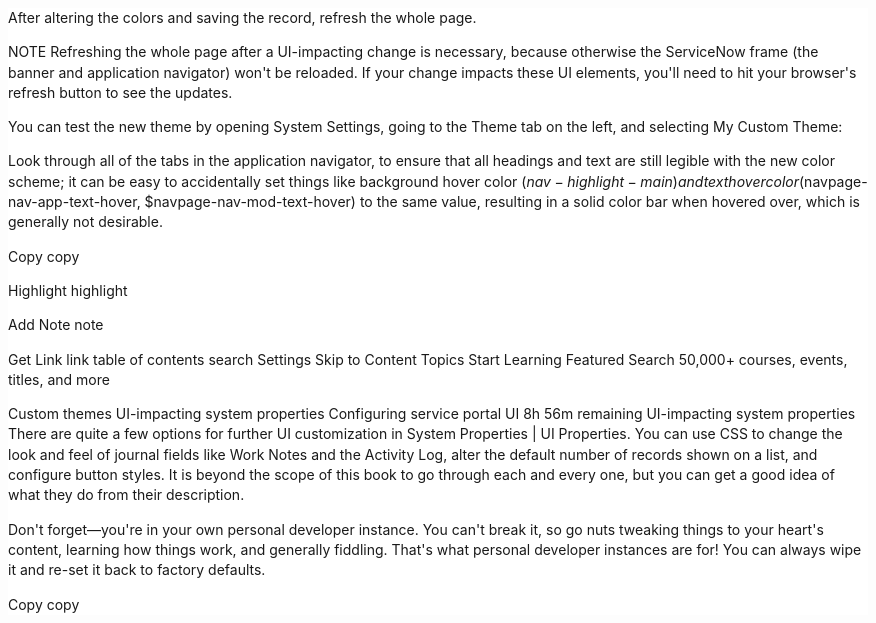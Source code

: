 After altering the colors and saving the record, refresh the whole page.

NOTE
Refreshing the whole page after a UI-impacting change is necessary, because otherwise the ServiceNow frame (the banner and application navigator) won't be reloaded. If your change impacts these UI elements, you'll need to hit your browser's refresh button to see the updates.

You can test the new theme by opening System Settings, going to the Theme tab on the left, and selecting My Custom Theme:


Look through all of the tabs in the application navigator, to ensure that all headings and text are still legible with the new color scheme; it can be easy to accidentally set things like background hover color ($nav-highlight-main) and text hover color ($navpage-nav-app-text-hover, $navpage-nav-mod-text-hover) to the same value, resulting in a solid color bar when hovered over, which is generally not desirable.


Copy
copy

Highlight
highlight

Add Note
note

Get Link
link
table of contents
search
Settings
Skip to Content
Topics
Start Learning
Featured
Search 50,000+ courses, events, titles, and more


Custom themes
UI-impacting system properties
Configuring service portal UI
8h 56m remaining
UI-impacting system properties
There are quite a few options for further UI customization in System Properties | UI Properties. You can use CSS to change the look and feel of journal fields like Work Notes and the Activity Log, alter the default number of records shown on a list, and configure button styles. It is beyond the scope of this book to go through each and every one, but you can get a good idea of what they do from their description.

Don't forget—you're in your own personal developer instance. You can't break it, so go nuts tweaking things to your heart's content, learning how things work, and generally fiddling. That's what personal developer instances are for! You can always wipe it and re-set it back to factory defaults.


Copy
copy
